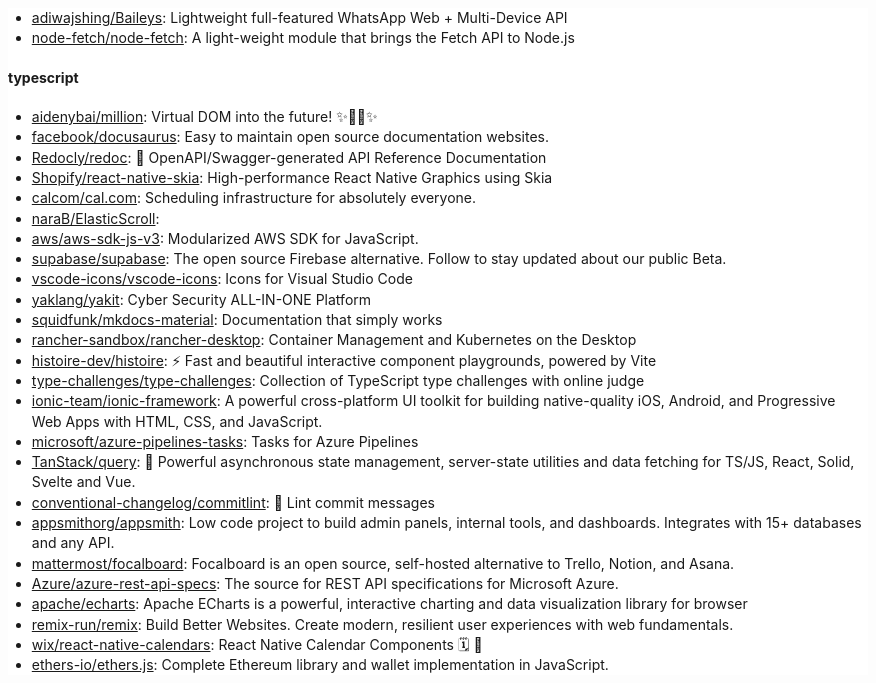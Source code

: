 * [adiwajshing/Baileys](https://github.com/adiwajshing/Baileys): Lightweight full-featured WhatsApp Web + Multi-Device API
* [node-fetch/node-fetch](https://github.com/node-fetch/node-fetch): A light-weight module that brings the Fetch API to Node.js

#### typescript
* [aidenybai/million](https://github.com/aidenybai/million): Virtual DOM into the future! ✨🦁🚀✨
* [facebook/docusaurus](https://github.com/facebook/docusaurus): Easy to maintain open source documentation websites.
* [Redocly/redoc](https://github.com/Redocly/redoc): 📘 OpenAPI/Swagger-generated API Reference Documentation
* [Shopify/react-native-skia](https://github.com/Shopify/react-native-skia): High-performance React Native Graphics using Skia
* [calcom/cal.com](https://github.com/calcom/cal.com): Scheduling infrastructure for absolutely everyone.
* [naraB/ElasticScroll](https://github.com/naraB/ElasticScroll): 
* [aws/aws-sdk-js-v3](https://github.com/aws/aws-sdk-js-v3): Modularized AWS SDK for JavaScript.
* [supabase/supabase](https://github.com/supabase/supabase): The open source Firebase alternative. Follow to stay updated about our public Beta.
* [vscode-icons/vscode-icons](https://github.com/vscode-icons/vscode-icons): Icons for Visual Studio Code
* [yaklang/yakit](https://github.com/yaklang/yakit): Cyber Security ALL-IN-ONE Platform
* [squidfunk/mkdocs-material](https://github.com/squidfunk/mkdocs-material): Documentation that simply works
* [rancher-sandbox/rancher-desktop](https://github.com/rancher-sandbox/rancher-desktop): Container Management and Kubernetes on the Desktop
* [histoire-dev/histoire](https://github.com/histoire-dev/histoire): ⚡ Fast and beautiful interactive component playgrounds, powered by Vite
* [type-challenges/type-challenges](https://github.com/type-challenges/type-challenges): Collection of TypeScript type challenges with online judge
* [ionic-team/ionic-framework](https://github.com/ionic-team/ionic-framework): A powerful cross-platform UI toolkit for building native-quality iOS, Android, and Progressive Web Apps with HTML, CSS, and JavaScript.
* [microsoft/azure-pipelines-tasks](https://github.com/microsoft/azure-pipelines-tasks): Tasks for Azure Pipelines
* [TanStack/query](https://github.com/TanStack/query): 🤖 Powerful asynchronous state management, server-state utilities and data fetching for TS/JS, React, Solid, Svelte and Vue.
* [conventional-changelog/commitlint](https://github.com/conventional-changelog/commitlint): 📓 Lint commit messages
* [appsmithorg/appsmith](https://github.com/appsmithorg/appsmith): Low code project to build admin panels, internal tools, and dashboards. Integrates with 15+ databases and any API.
* [mattermost/focalboard](https://github.com/mattermost/focalboard): Focalboard is an open source, self-hosted alternative to Trello, Notion, and Asana.
* [Azure/azure-rest-api-specs](https://github.com/Azure/azure-rest-api-specs): The source for REST API specifications for Microsoft Azure.
* [apache/echarts](https://github.com/apache/echarts): Apache ECharts is a powerful, interactive charting and data visualization library for browser
* [remix-run/remix](https://github.com/remix-run/remix): Build Better Websites. Create modern, resilient user experiences with web fundamentals.
* [wix/react-native-calendars](https://github.com/wix/react-native-calendars): React Native Calendar Components 🗓️ 📆
* [ethers-io/ethers.js](https://github.com/ethers-io/ethers.js): Complete Ethereum library and wallet implementation in JavaScript.
